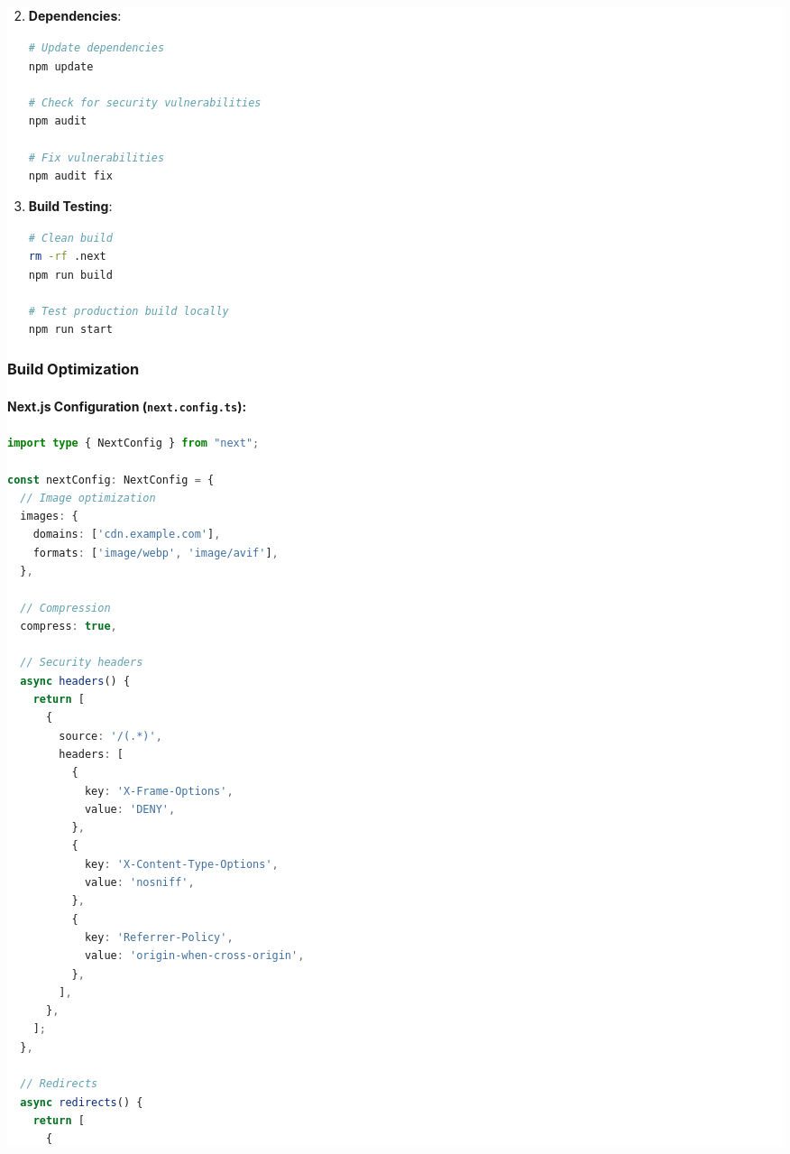 2. **Dependencies**:
   ```bash
   # Update dependencies
   npm update
   
   # Check for security vulnerabilities
   npm audit
   
   # Fix vulnerabilities
   npm audit fix
   ```

3. **Build Testing**:
   ```bash
   # Clean build
   rm -rf .next
   npm run build
   
   # Test production build locally
   npm run start
   ```

### Build Optimization

#### Next.js Configuration (`next.config.ts`):
```typescript
import type { NextConfig } from "next";

const nextConfig: NextConfig = {
  // Image optimization
  images: {
    domains: ['cdn.example.com'],
    formats: ['image/webp', 'image/avif'],
  },
  
  // Compression
  compress: true,
  
  // Security headers
  async headers() {
    return [
      {
        source: '/(.*)',
        headers: [
          {
            key: 'X-Frame-Options',
            value: 'DENY',
          },
          {
            key: 'X-Content-Type-Options',
            value: 'nosniff',
          },
          {
            key: 'Referrer-Policy',
            value: 'origin-when-cross-origin',
          },
        ],
      },
    ];
  },
  
  // Redirects
  async redirects() {
    return [
      {
```